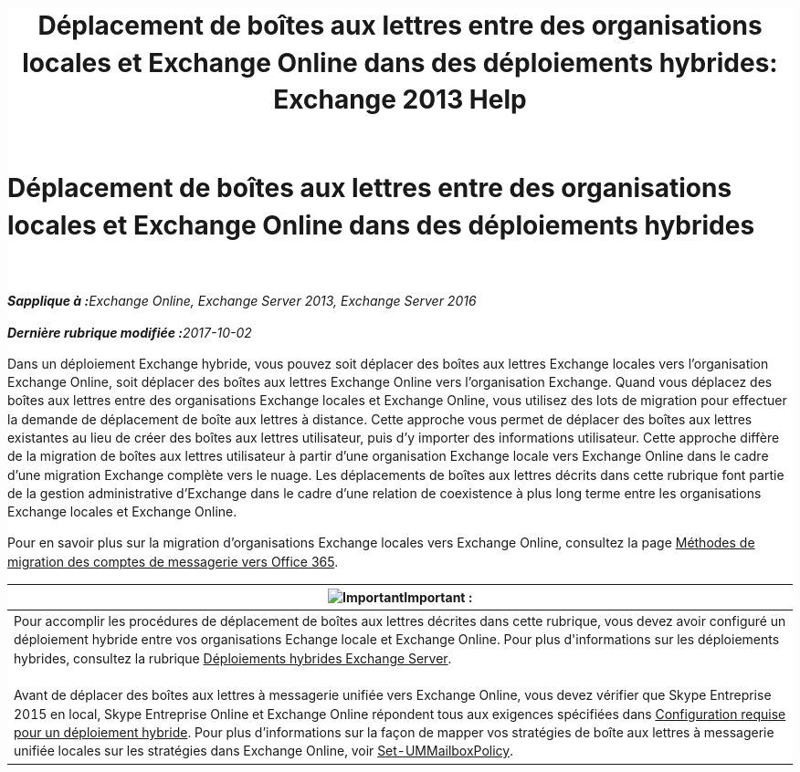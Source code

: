 ﻿---
title: 'Déplacement de boîtes aux lettres entre des organisations locales et Exchange Online dans des déploiements hybrides: Exchange 2013 Help'
TOCTitle: Déplacement de boîtes aux lettres entre des organisations locales et Exchange Online dans des déploiements hybrides
ms:assetid: d6289f7b-f67e-48db-9570-9fd3c9547548
ms:mtpsurl: https://technet.microsoft.com/fr-fr/library/o365e_hrcmoverequest_fl312271(v=EXCHG.150)
ms:contentKeyID: 51406947
ms.date: 01/10/2018
mtps_version: v=EXCHG.150
ms.translationtype: HT
---

# Déplacement de boîtes aux lettres entre des organisations locales et Exchange Online dans des déploiements hybrides

 

_<strong>Sapplique à :</strong>Exchange Online, Exchange Server 2013, Exchange Server 2016_

_<strong>Dernière rubrique modifiée :</strong>2017-10-02_

Dans un déploiement Exchange hybride, vous pouvez soit déplacer des boîtes aux lettres Exchange locales vers l’organisation Exchange Online, soit déplacer des boîtes aux lettres Exchange Online vers l’organisation Exchange. Quand vous déplacez des boîtes aux lettres entre des organisations Exchange locales et Exchange Online, vous utilisez des lots de migration pour effectuer la demande de déplacement de boîte aux lettres à distance. Cette approche vous permet de déplacer des boîtes aux lettres existantes au lieu de créer des boîtes aux lettres utilisateur, puis d’y importer des informations utilisateur. Cette approche diffère de la migration de boîtes aux lettres utilisateur à partir d’une organisation Exchange locale vers Exchange Online dans le cadre d’une migration Exchange complète vers le nuage. Les déplacements de boîtes aux lettres décrits dans cette rubrique font partie de la gestion administrative d’Exchange dans le cadre d’une relation de coexistence à plus long terme entre les organisations Exchange locales et Exchange Online.

Pour en savoir plus sur la migration d’organisations Exchange locales vers Exchange Online, consultez la page [Méthodes de migration des comptes de messagerie vers Office 365](https://go.microsoft.com/fwlink/p/?linkid=524030).

<table>
<thead>
<tr class="header">
<th><img src="images/Dn151301.important(EXCHG.150).gif" title="Important" alt="Important" />Important :</th>
</tr>
</thead>
<tbody>
<tr class="odd">
<td>Pour accomplir les procédures de déplacement de boîtes aux lettres décrites dans cette rubrique, vous devez avoir configuré un déploiement hybride entre vos organisations Echange locale et Exchange Online. Pour plus d'informations sur les déploiements hybrides, consultez la rubrique <a href="exchange-server-hybrid-deployments-exchange-2013-help.md">Déploiements hybrides Exchange Server</a>.<br />
<br />
Avant de déplacer des boîtes aux lettres à messagerie unifiée vers Exchange Online, vous devez vérifier que Skype Entreprise 2015 en local, Skype Entreprise Online et Exchange Online répondent tous aux exigences spécifiées dans <a href="hybrid-deployment-prerequisites-exchange-2013-help.md">Configuration requise pour un déploiement hybride</a>. Pour plus d’informations sur la façon de mapper vos stratégies de boîte aux lettres à messagerie unifiée locales sur les stratégies dans Exchange Online, voir <a href="https://technet.microsoft.com/fr-fr/library/bb124903(v=exchg.150)">Set-UMMailboxPolicy</a>.</td>
</tr>
</tbody>
</table>
